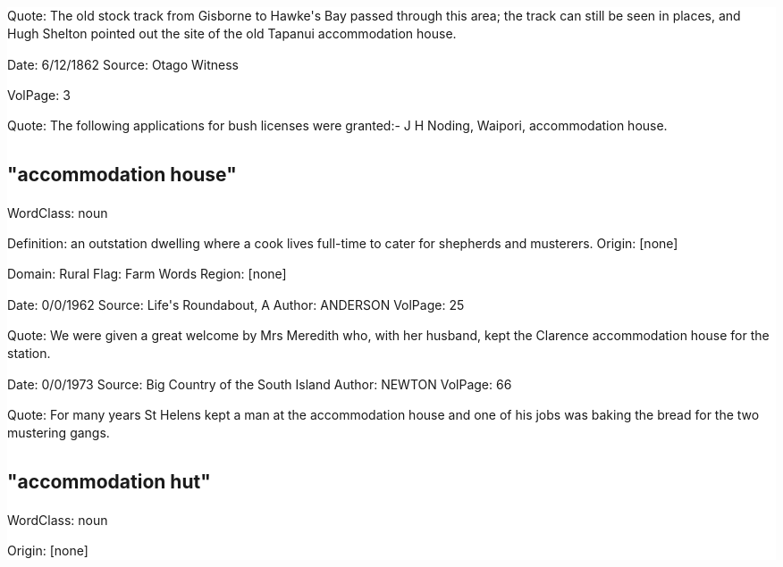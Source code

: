 Quote: The old stock track from Gisborne to Hawke's Bay passed through this area; the track can still be seen in places, and Hugh Shelton pointed out the site of the old Tapanui accommodation house.



Date: 6/12/1862
Source: Otago Witness

VolPage: 3

Quote: The following applications for bush licenses were granted:- J H Noding, Waipori, accommodation house.




## "accommodation house"


WordClass: noun

Definition: an outstation dwelling where a cook lives full-time to cater for shepherds and musterers.
Origin: [none]


Domain: Rural
Flag: Farm Words
Region: [none]





Date: 0/0/1962
Source: Life's Roundabout, A
Author: ANDERSON
VolPage: 25

Quote: We were given a great welcome by Mrs Meredith who, with her husband, kept the Clarence accommodation house for the station.



Date: 0/0/1973
Source: Big Country of the South Island
Author: NEWTON
VolPage: 66

Quote: For many years St Helens kept a man at the accommodation house and one of his jobs was baking the bread for the two mustering gangs.




## "accommodation hut"


WordClass: noun


Origin: [none]

